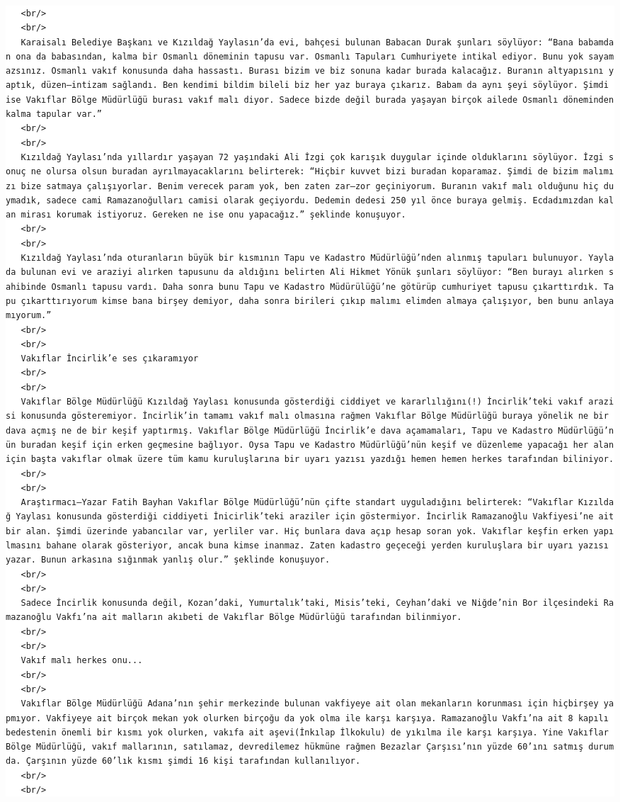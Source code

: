        <br/>
       <br/>
       Karaisalı Belediye Başkanı ve Kızıldağ Yaylasın’da evi, bahçesi bulunan Babacan Durak şunları söylüyor: “Bana babamdan ona da babasından, kalma bir Osmanlı döneminin tapusu var. Osmanlı Tapuları Cumhuriyete intikal ediyor. Bunu yok sayamazsınız. Osmanlı vakıf konusunda daha hassastı. Burası bizim ve biz sonuna kadar burada kalacağız. Buranın altyapısını yaptık, düzen—intizam sağlandı. Ben kendimi bildim bileli biz her yaz buraya çıkarız. Babam da aynı şeyi söylüyor. Şimdi ise Vakıflar Bölge Müdürlüğü burası vakıf malı diyor. Sadece bizde değil burada yaşayan birçok ailede Osmanlı döneminden kalma tapular var.”
       <br/>
       <br/>
       Kızıldağ Yaylası’nda yıllardır yaşayan 72 yaşındaki Ali İzgi çok karışık duygular içinde olduklarını söylüyor. İzgi sonuç ne olursa olsun buradan ayrılmayacaklarını belirterek: “Hiçbir kuvvet bizi buradan koparamaz. Şimdi de bizim malımızı bize satmaya çalışıyorlar. Benim verecek param yok, ben zaten zar–zor geçiniyorum. Buranın vakıf malı olduğunu hiç duymadık, sadece cami Ramazanoğulları camisi olarak geçiyordu. Dedemin dedesi 250 yıl önce buraya gelmiş. Ecdadımızdan kalan mirası korumak istiyoruz. Gereken ne ise onu yapacağız.” şeklinde konuşuyor.
       <br/>
       <br/>
       Kızıldağ Yaylası’nda oturanların büyük bir kısmının Tapu ve Kadastro Müdürlüğü’nden alınmış tapuları bulunuyor. Yaylada bulunan evi ve araziyi alırken tapusunu da aldığını belirten Ali Hikmet Yönük şunları söylüyor: “Ben burayı alırken sahibinde Osmanlı tapusu vardı. Daha sonra bunu Tapu ve Kadastro Müdürülüğü’ne götürüp cumhuriyet tapusu çıkarttırdık. Tapu çıkarttırıyorum kimse bana birşey demiyor, daha sonra birileri çıkıp malımı elimden almaya çalışıyor, ben bunu anlayamıyorum.”
       <br/>
       <br/>
       Vakıflar İncirlik’e ses çıkaramıyor
       <br/>
       <br/>
       Vakıflar Bölge Müdürlüğü Kızıldağ Yaylası konusunda gösterdiği ciddiyet ve kararlılığını(!) İncirlik’teki vakıf arazisi konusunda gösteremiyor. İncirlik’in tamamı vakıf malı olmasına rağmen Vakıflar Bölge Müdürlüğü buraya yönelik ne bir dava açmış ne de bir keşif yaptırmış. Vakıflar Bölge Müdürlüğü İncirlik’e dava açamamaları, Tapu ve Kadastro Müdürlüğü’nün buradan keşif için erken geçmesine bağlıyor. Oysa Tapu ve Kadastro Müdürlüğü’nün keşif ve düzenleme yapacağı her alan için başta vakıflar olmak üzere tüm kamu kuruluşlarına bir uyarı yazısı yazdığı hemen hemen herkes tarafından biliniyor.
       <br/>
       <br/>
       Araştırmacı–Yazar Fatih Bayhan Vakıflar Bölge Müdürlüğü’nün çifte standart uyguladığını belirterek: “Vakıflar Kızıldağ Yaylası konusunda gösterdiği ciddiyeti İnicirlik’teki araziler için göstermiyor. İncirlik Ramazanoğlu Vakfiyesi’ne ait bir alan. Şimdi üzerinde yabancılar var, yerliler var. Hiç bunlara dava açıp hesap soran yok. Vakıflar keşfin erken yapılmasını bahane olarak gösteriyor, ancak buna kimse inanmaz. Zaten kadastro geçeceği yerden kuruluşlara bir uyarı yazısı yazar. Bunun arkasına sığınmak yanlış olur.” şeklinde konuşuyor.
       <br/>
       <br/>
       Sadece İncirlik konusunda değil, Kozan’daki, Yumurtalık’taki, Misis’teki, Ceyhan’daki ve Niğde’nin Bor ilçesindeki Ramazanoğlu Vakfı’na ait malların akıbeti de Vakıflar Bölge Müdürlüğü tarafından bilinmiyor.
       <br/>
       <br/>
       Vakıf malı herkes onu...
       <br/>
       <br/>
       Vakıflar Bölge Müdürlüğü Adana’nın şehir merkezinde bulunan vakfiyeye ait olan mekanların korunması için hiçbirşey yapmıyor. Vakfiyeye ait birçok mekan yok olurken birçoğu da yok olma ile karşı karşıya. Ramazanoğlu Vakfı’na ait 8 kapılı bedestenin önemli bir kısmı yok olurken, vakıfa ait aşevi(İnkılap İlkokulu) de yıkılma ile karşı karşıya. Yine Vakıflar Bölge Müdürlüğü, vakıf mallarının, satılamaz, devredilemez hükmüne rağmen Bezazlar Çarşısı’nın yüzde 60’ını satmış durumda. Çarşının yüzde 60’lık kısmı şimdi 16 kişi tarafından kullanılıyor.
       <br/>
       <br/>